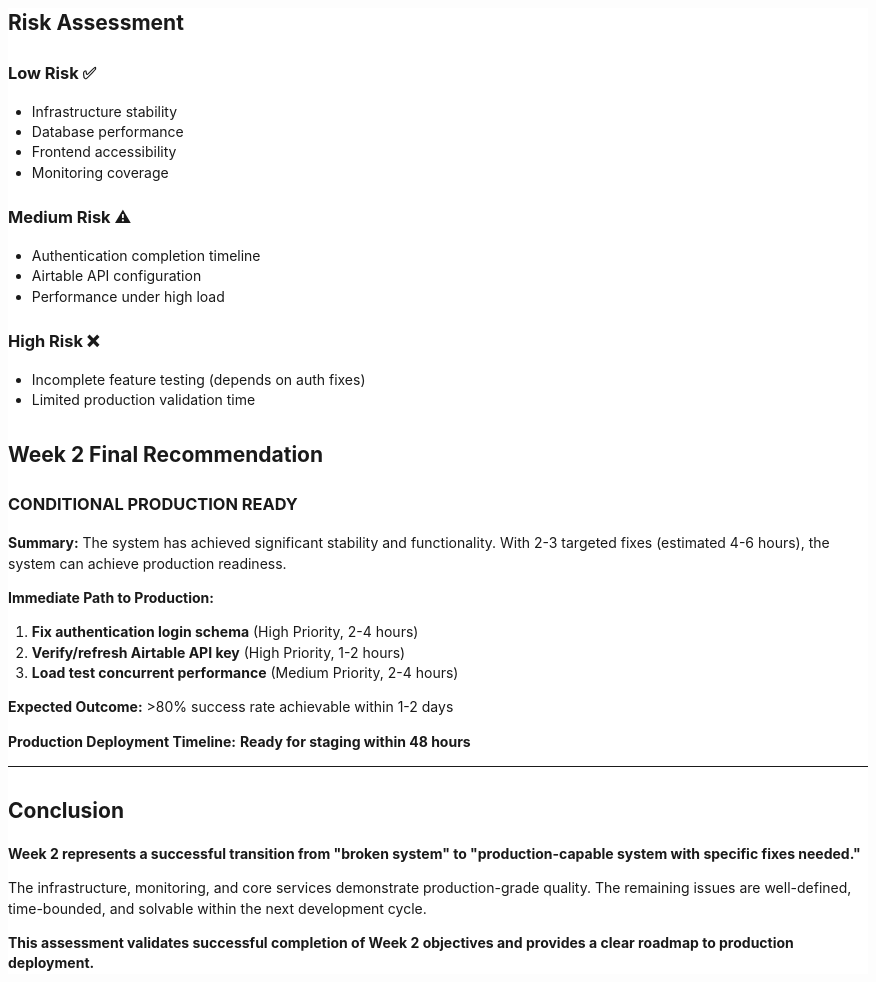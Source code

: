 ## Risk Assessment

### **Low Risk** ✅
- Infrastructure stability
- Database performance
- Frontend accessibility
- Monitoring coverage

### **Medium Risk** ⚠️
- Authentication completion timeline
- Airtable API configuration
- Performance under high load

### **High Risk** ❌
- Incomplete feature testing (depends on auth fixes)
- Limited production validation time

## Week 2 Final Recommendation

### **CONDITIONAL PRODUCTION READY**

**Summary:** The system has achieved significant stability and functionality. With 2-3 targeted fixes (estimated 4-6 hours), the system can achieve production readiness.

**Immediate Path to Production:**
1. **Fix authentication login schema** (High Priority, 2-4 hours)
2. **Verify/refresh Airtable API key** (High Priority, 1-2 hours)  
3. **Load test concurrent performance** (Medium Priority, 2-4 hours)

**Expected Outcome:** >80% success rate achievable within 1-2 days

**Production Deployment Timeline:** **Ready for staging within 48 hours**

---

## Conclusion

**Week 2 represents a successful transition from "broken system" to "production-capable system with specific fixes needed."**

The infrastructure, monitoring, and core services demonstrate production-grade quality. The remaining issues are well-defined, time-bounded, and solvable within the next development cycle.

**This assessment validates successful completion of Week 2 objectives and provides a clear roadmap to production deployment.**